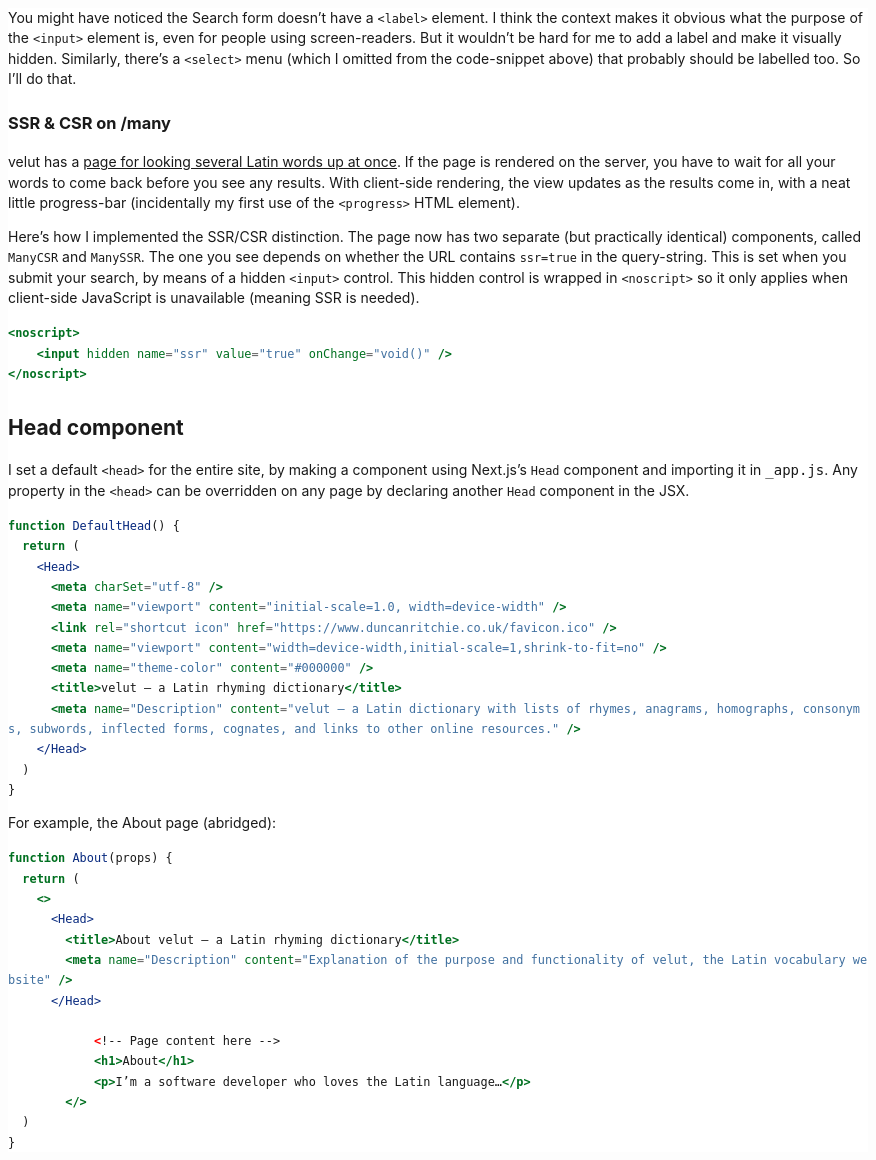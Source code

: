 You might have noticed the Search form doesn’t have a `<label>` element. I think the context makes it obvious what the purpose of the `<input>` element is, even for people using screen-readers. But it wouldn’t be hard for me to add a label and make it visually hidden. Similarly, there’s a `<select>` menu (which I omitted from the code-snippet above) that probably should be labelled too. So I’ll do that.

### SSR & CSR on /many

velut has a [page for looking several Latin words up at once](https://www.velut.co.uk/many). If the page is rendered on the server, you have to wait for all your words to come back before you see any results. With client-side rendering, the view updates as the results come in, with a neat little progress-bar (incidentally my first use of the `<progress>` HTML element).

Here’s how I implemented the SSR/CSR distinction. The page now has two separate (but practically identical) components, called `ManyCSR` and `ManySSR`. The one you see depends on whether the URL contains `ssr=true` in the query-string. This is set when you submit your search, by means of a hidden `<input>` control. This hidden control is wrapped in `<noscript>` so it only applies when client-side JavaScript is unavailable (meaning SSR is needed).

```jsx
<noscript>
	<input hidden name="ssr" value="true" onChange="void()" />
</noscript>
```

## Head component

I set a default `<head>` for the entire site, by making a component using Next.js’s `Head` component and importing it in <samp>_app.js</samp>. Any property in the `<head>` can be overridden on any page by declaring another `Head` component in the JSX.

```jsx
function DefaultHead() {
  return (
    <Head>
      <meta charSet="utf-8" />
      <meta name="viewport" content="initial-scale=1.0, width=device-width" />
      <link rel="shortcut icon" href="https://www.duncanritchie.co.uk/favicon.ico" />
      <meta name="viewport" content="width=device-width,initial-scale=1,shrink-to-fit=no" />
      <meta name="theme-color" content="#000000" />
      <title>velut — a Latin rhyming dictionary</title>
      <meta name="Description" content="velut — a Latin dictionary with lists of rhymes, anagrams, homographs, consonyms, subwords, inflected forms, cognates, and links to other online resources." />
    </Head>
  )
}
```

For example, the About page (abridged):

```jsx
function About(props) {
  return (
    <>
      <Head>
        <title>About velut — a Latin rhyming dictionary</title>
        <meta name="Description" content="Explanation of the purpose and functionality of velut, the Latin vocabulary website" />
      </Head>

			<!-- Page content here -->
			<h1>About</h1>
			<p>I’m a software developer who loves the Latin language…</p>
		</>
  )
}
```